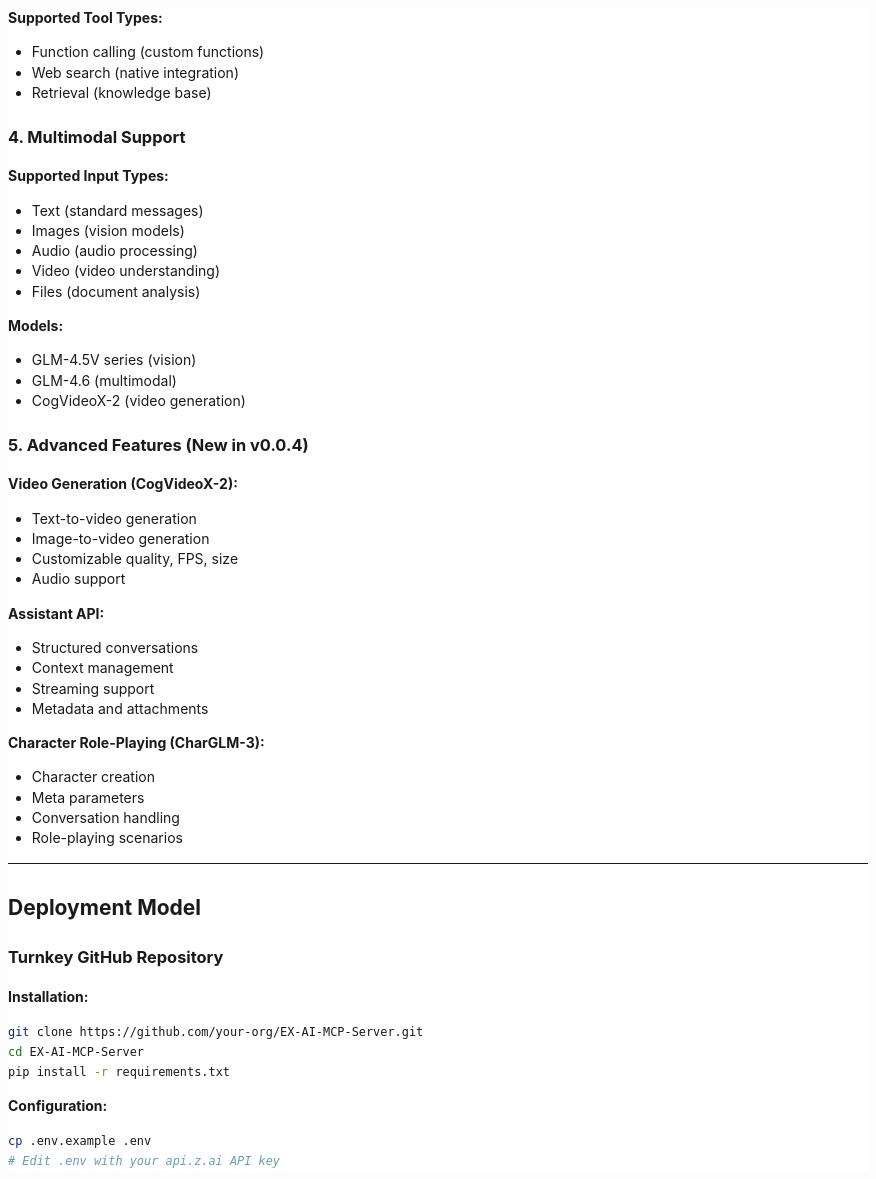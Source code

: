 **Supported Tool Types:**
- Function calling (custom functions)
- Web search (native integration)
- Retrieval (knowledge base)

### 4. Multimodal Support

**Supported Input Types:**
- Text (standard messages)
- Images (vision models)
- Audio (audio processing)
- Video (video understanding)
- Files (document analysis)

**Models:**
- GLM-4.5V series (vision)
- GLM-4.6 (multimodal)
- CogVideoX-2 (video generation)

### 5. Advanced Features (New in v0.0.4)

**Video Generation (CogVideoX-2):**
- Text-to-video generation
- Image-to-video generation
- Customizable quality, FPS, size
- Audio support

**Assistant API:**
- Structured conversations
- Context management
- Streaming support
- Metadata and attachments

**Character Role-Playing (CharGLM-3):**
- Character creation
- Meta parameters
- Conversation handling
- Role-playing scenarios

---

## Deployment Model

### Turnkey GitHub Repository

**Installation:**
```bash
git clone https://github.com/your-org/EX-AI-MCP-Server.git
cd EX-AI-MCP-Server
pip install -r requirements.txt
```

**Configuration:**
```bash
cp .env.example .env
# Edit .env with your api.z.ai API key
```
